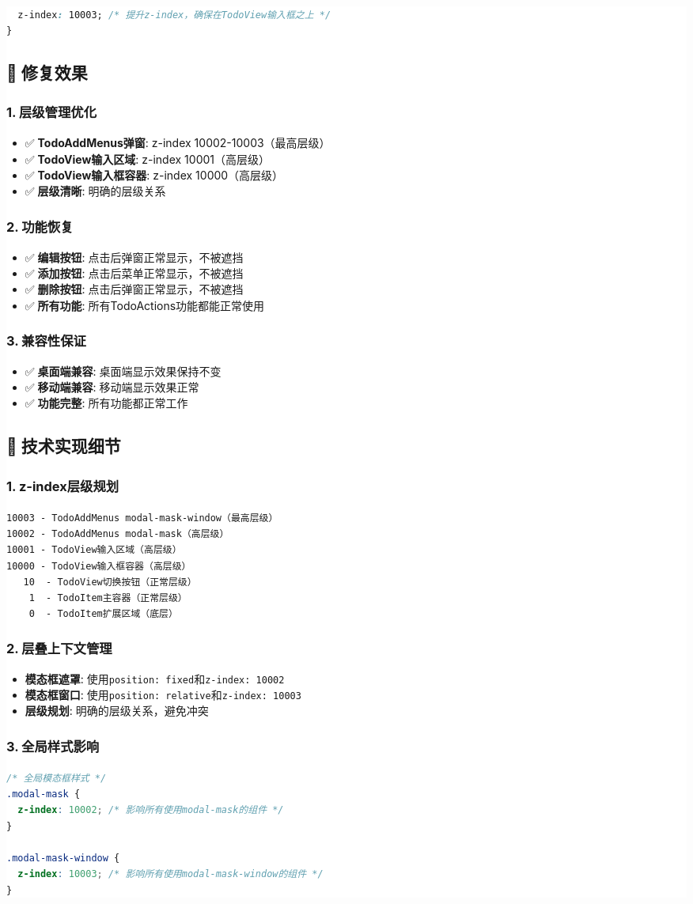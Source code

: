 ```css
  z-index: 10003; /* 提升z-index，确保在TodoView输入框之上 */
}
```

## 🎯 修复效果

### 1. 层级管理优化
- ✅ **TodoAddMenus弹窗**: z-index 10002-10003（最高层级）
- ✅ **TodoView输入区域**: z-index 10001（高层级）
- ✅ **TodoView输入框容器**: z-index 10000（高层级）
- ✅ **层级清晰**: 明确的层级关系

### 2. 功能恢复
- ✅ **编辑按钮**: 点击后弹窗正常显示，不被遮挡
- ✅ **添加按钮**: 点击后菜单正常显示，不被遮挡
- ✅ **删除按钮**: 点击后弹窗正常显示，不被遮挡
- ✅ **所有功能**: 所有TodoActions功能都能正常使用

### 3. 兼容性保证
- ✅ **桌面端兼容**: 桌面端显示效果保持不变
- ✅ **移动端兼容**: 移动端显示效果正常
- ✅ **功能完整**: 所有功能都正常工作

## 🔧 技术实现细节

### 1. z-index层级规划
```
10003 - TodoAddMenus modal-mask-window（最高层级）
10002 - TodoAddMenus modal-mask（高层级）
10001 - TodoView输入区域（高层级）
10000 - TodoView输入框容器（高层级）
   10  - TodoView切换按钮（正常层级）
    1  - TodoItem主容器（正常层级）
    0  - TodoItem扩展区域（底层）
```

### 2. 层叠上下文管理
- **模态框遮罩**: 使用`position: fixed`和`z-index: 10002`
- **模态框窗口**: 使用`position: relative`和`z-index: 10003`
- **层级规划**: 明确的层级关系，避免冲突

### 3. 全局样式影响
```css
/* 全局模态框样式 */
.modal-mask {
  z-index: 10002; /* 影响所有使用modal-mask的组件 */
}

.modal-mask-window {
  z-index: 10003; /* 影响所有使用modal-mask-window的组件 */
}
```
